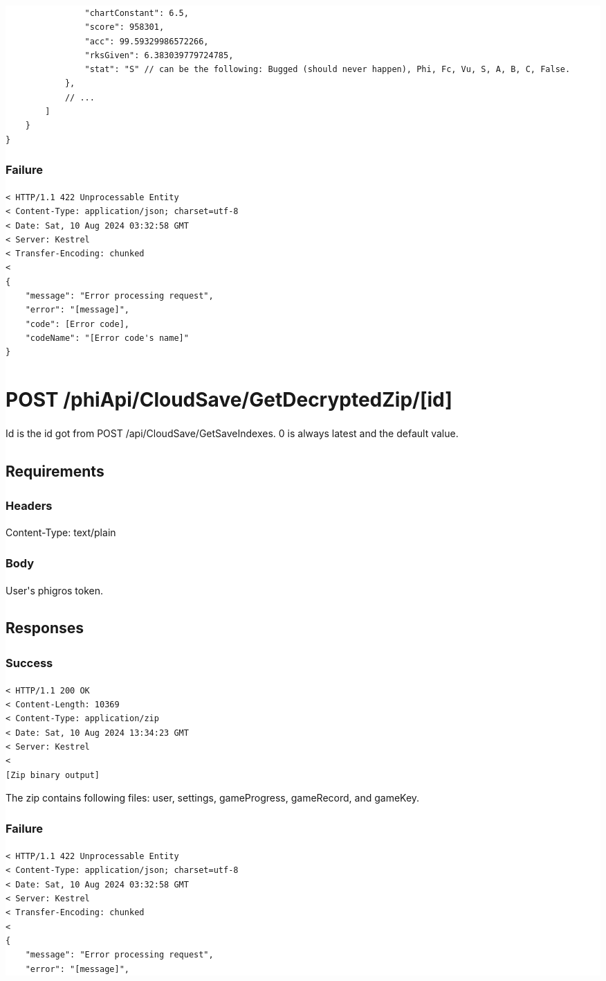 ```
                "chartConstant": 6.5,
                "score": 958301,
                "acc": 99.59329986572266,
                "rksGiven": 6.383039779724785,
                "stat": "S" // can be the following: Bugged (should never happen), Phi, Fc, Vu, S, A, B, C, False.
            },
            // ...
        ]
    }
}
```
### Failure
```
< HTTP/1.1 422 Unprocessable Entity
< Content-Type: application/json; charset=utf-8
< Date: Sat, 10 Aug 2024 03:32:58 GMT
< Server: Kestrel
< Transfer-Encoding: chunked
<
{
    "message": "Error processing request",
    "error": "[message]",
    "code": [Error code],
    "codeName": "[Error code's name]"
}
```
# POST /phiApi/CloudSave/GetDecryptedZip/[id\]
Id is the id got from POST /api/CloudSave/GetSaveIndexes. 0 is always latest and the default value.
## Requirements
### Headers
Content-Type: text/plain
### Body
User's phigros token.
## Responses
### Success
```
< HTTP/1.1 200 OK
< Content-Length: 10369
< Content-Type: application/zip
< Date: Sat, 10 Aug 2024 13:34:23 GMT
< Server: Kestrel
<
[Zip binary output]
```
The zip contains following files: user, settings, gameProgress, gameRecord, and gameKey.
### Failure
```
< HTTP/1.1 422 Unprocessable Entity
< Content-Type: application/json; charset=utf-8
< Date: Sat, 10 Aug 2024 03:32:58 GMT
< Server: Kestrel
< Transfer-Encoding: chunked
<
{
    "message": "Error processing request",
    "error": "[message]",
```